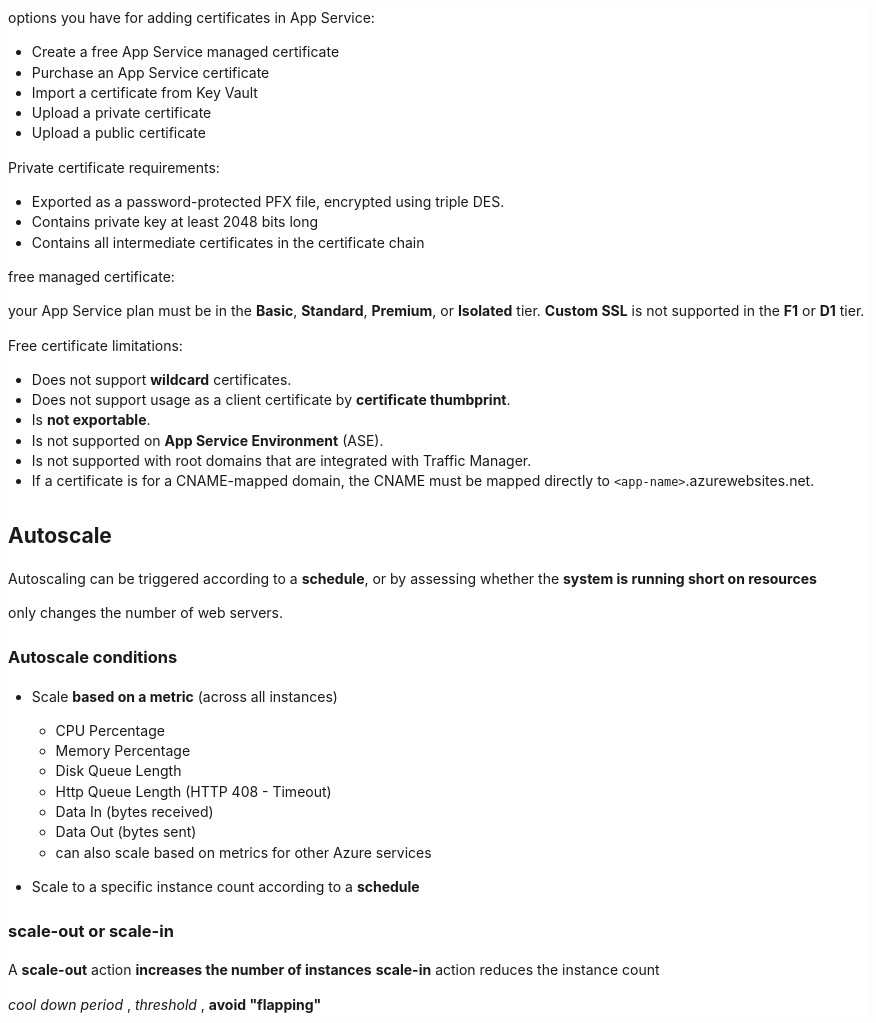options you have for adding certificates in App Service:

- Create a free App Service managed certificate
- Purchase an App Service certificate
- Import a certificate from Key Vault
- Upload a private certificate
- Upload a public certificate

Private certificate requirements:

- Exported as a password-protected PFX file, encrypted using triple DES.
- Contains private key at least 2048 bits long
- Contains all intermediate certificates in the certificate chain

free managed certificate:

your App Service plan must be in the **Basic**, **Standard**, **Premium**, or **Isolated** tier. **Custom SSL** is not supported in the **F1** or **D1** tier.

Free certificate limitations:

- Does not support **wildcard** certificates.
- Does not support usage as a client certificate by **certificate thumbprint**.
- Is **not exportable**.
- Is not supported on **App Service Environment** (ASE).
- Is not supported with root domains that are integrated with Traffic Manager.
- If a certificate is for a CNAME-mapped domain, the CNAME must be mapped directly to `<app-name>`.azurewebsites.net.

## Autoscale

Autoscaling can be triggered according to a **schedule**, or by assessing whether the **system is running short on resources**

only changes the number of web servers.

### Autoscale conditions

- Scale **based on a metric** (across all instances)

  - CPU Percentage
  - Memory Percentage
  - Disk Queue Length
  - Http Queue Length (HTTP 408 - Timeout)
  - Data In (bytes received)
  - Data Out (bytes sent)
  - can also scale based on metrics for other Azure services

- Scale to a specific instance count according to a **schedule**

### scale-out or scale-in

A **scale-out** action **increases the number of instances**
**scale-in** action reduces the instance count

_cool down period_ , _threshold_ , **avoid "flapping"**
